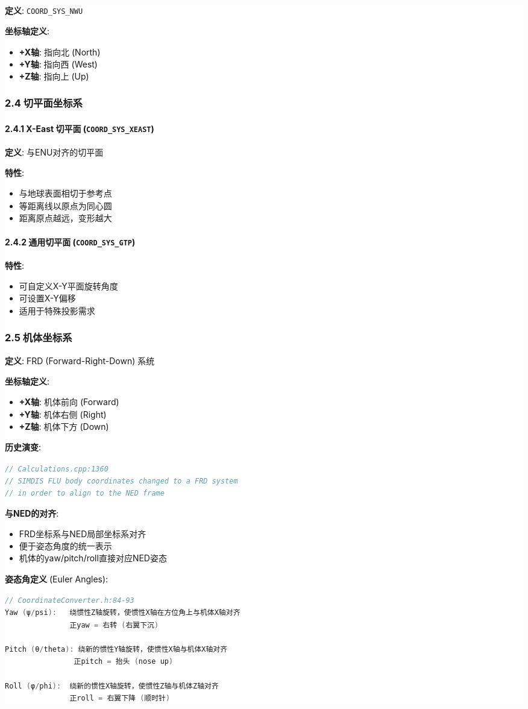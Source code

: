 **定义**: `COORD_SYS_NWU`

**坐标轴定义**:
- **+X轴**: 指向北 (North)
- **+Y轴**: 指向西 (West)
- **+Z轴**: 指向上 (Up)

### 2.4 切平面坐标系

#### 2.4.1 X-East 切平面 (`COORD_SYS_XEAST`)

**定义**: 与ENU对齐的切平面

**特性**:
- 与地球表面相切于参考点
- 等距离线以原点为同心圆
- 距离原点越远，变形越大

#### 2.4.2 通用切平面 (`COORD_SYS_GTP`)

**特性**:
- 可自定义X-Y平面旋转角度
- 可设置X-Y偏移
- 适用于特殊投影需求

### 2.5 机体坐标系

**定义**: FRD (Forward-Right-Down) 系统

**坐标轴定义**:
- **+X轴**: 机体前向 (Forward)
- **+Y轴**: 机体右侧 (Right) 
- **+Z轴**: 机体下方 (Down)

**历史演变**:
```cpp
// Calculations.cpp:1360
// SIMDIS FLU body coordinates changed to a FRD system 
// in order to align to the NED frame
```

**与NED的对齐**:
- FRD坐标系与NED局部坐标系对齐
- 便于姿态角度的统一表示
- 机体的yaw/pitch/roll直接对应NED姿态

**姿态角定义** (Euler Angles):

```cpp
// CoordinateConverter.h:84-93
Yaw (ψ/psi):   绕惯性Z轴旋转，使惯性X轴在方位角上与机体X轴对齐
               正yaw = 右转 (右翼下沉)

Pitch (θ/theta): 绕新的惯性Y轴旋转，使惯性X轴与机体X轴对齐
                正pitch = 抬头 (nose up)

Roll (φ/phi):  绕新的惯性X轴旋转，使惯性Z轴与机体Z轴对齐
               正roll = 右翼下降 (顺时针)
```

